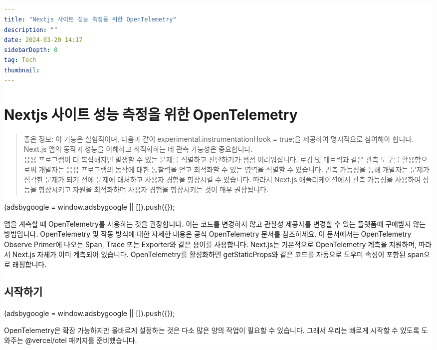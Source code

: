 ```yaml
---
title: "Nextjs 사이트 성능 측정을 위한 OpenTelemetry"
description: ""
date: 2024-03-20 14:17
sidebarDepth: 0
tag: Tech
thumbnail:
---
```


# Nextjs 사이트 성능 측정을 위한 OpenTelemetry

> 좋은 정보: 이 기능은 실험적이며, 다음과 같이 experimental.instrumentationHook = true;을 제공하여 명시적으로 참여해야 합니다.  
> Next.js 앱의 동작과 성능을 이해하고 최적화하는 데 관측 가능성은 중요합니다.  
> 응용 프로그램이 더 복잡해지면 발생할 수 있는 문제를 식별하고 진단하기가 점점 어려워집니다. 로깅 및 메트릭과 같은 관측 도구를 활용함으로써 개발자는 응용 프로그램의 동작에 대한 통찰력을 얻고 최적화할 수 있는 영역을 식별할 수 있습니다. 관측 가능성을 통해 개발자는 문제가 심각한 문제가 되기 전에 문제에 대처하고 사용자 경험을 향상시킬 수 있습니다. 따라서 Next.js 애플리케이션에서 관측 가능성을 사용하여 성능을 향상시키고 자원을 최적화하며 사용자 경험을 향상시키는 것이 매우 권장됩니다.



<ins class="adsbygoogle"
      style="display:block"
      data-ad-client="ca-pub-4877378276818686"
      data-ad-slot="9743150776"
      data-ad-format="auto"
      data-full-width-responsive="true"></ins>
<component is="script">
(adsbygoogle = window.adsbygoogle || []).push({});
</component>

앱을 계측할 때 OpenTelemetry를 사용하는 것을 권장합니다. 이는 코드를 변경하지 않고 관찰성 제공자를 변경할 수 있는 플랫폼에 구애받지 않는 방법입니다. OpenTelemetry 및 작동 방식에 대한 자세한 내용은 공식 OpenTelemetry 문서를 참조하세요.
이 문서에서는 OpenTelemetry Observe Primer에 나오는 Span, Trace 또는 Exporter와 같은 용어를 사용합니다.
Next.js는 기본적으로 OpenTelemetry 계측을 지원하며, 따라서 Next.js 자체가 이미 계측되어 있습니다. OpenTelemetry를 활성화하면 getStaticProps와 같은 코드를 자동으로 도우미 속성이 포함된 span으로 래핑합니다.

## 시작하기



<ins class="adsbygoogle"
      style="display:block"
      data-ad-client="ca-pub-4877378276818686"
      data-ad-slot="9743150776"
      data-ad-format="auto"
      data-full-width-responsive="true"></ins>
<component is="script">
(adsbygoogle = window.adsbygoogle || []).push({});
</component>

OpenTelemetry은 확장 가능하지만 올바르게 설정하는 것은 다소 많은 양의 작업이 필요할 수 있습니다. 그래서 우리는 빠르게 시작할 수 있도록 도와주는 @vercel/otel 패키지를 준비했습니다.
